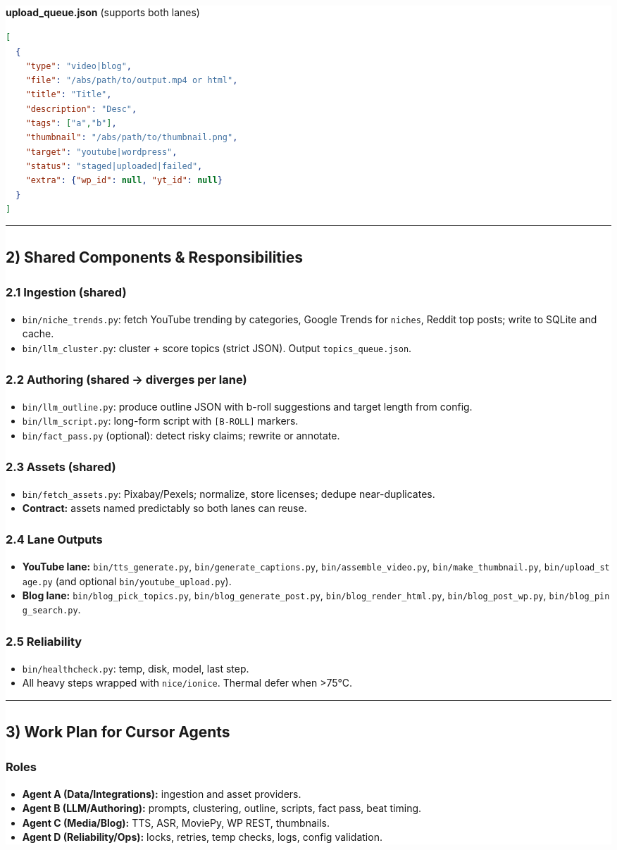 **upload_queue.json** (supports both lanes)
```json
[
  {
    "type": "video|blog",
    "file": "/abs/path/to/output.mp4 or html",
    "title": "Title",
    "description": "Desc",
    "tags": ["a","b"],
    "thumbnail": "/abs/path/to/thumbnail.png",
    "target": "youtube|wordpress",
    "status": "staged|uploaded|failed",
    "extra": {"wp_id": null, "yt_id": null}
  }
]
```

---

## 2) Shared Components & Responsibilities

### 2.1 Ingestion (shared)
- `bin/niche_trends.py`: fetch YouTube trending by categories, Google Trends for `niches`, Reddit top posts; write to SQLite and cache.
- `bin/llm_cluster.py`: cluster + score topics (strict JSON). Output `topics_queue.json`.

### 2.2 Authoring (shared → diverges per lane)
- `bin/llm_outline.py`: produce outline JSON with b-roll suggestions and target length from config.
- `bin/llm_script.py`: long-form script with `[B-ROLL]` markers.
- `bin/fact_pass.py` (optional): detect risky claims; rewrite or annotate.

### 2.3 Assets (shared)
- `bin/fetch_assets.py`: Pixabay/Pexels; normalize, store licenses; dedupe near-duplicates.
- **Contract:** assets named predictably so both lanes can reuse.

### 2.4 Lane Outputs
- **YouTube lane:** `bin/tts_generate.py`, `bin/generate_captions.py`, `bin/assemble_video.py`, `bin/make_thumbnail.py`, `bin/upload_stage.py` (and optional `bin/youtube_upload.py`).
- **Blog lane:** `bin/blog_pick_topics.py`, `bin/blog_generate_post.py`, `bin/blog_render_html.py`, `bin/blog_post_wp.py`, `bin/blog_ping_search.py`.

### 2.5 Reliability
- `bin/healthcheck.py`: temp, disk, model, last step.
- All heavy steps wrapped with `nice/ionice`. Thermal defer when >75°C.

---

## 3) Work Plan for Cursor Agents

### Roles
- **Agent A (Data/Integrations):** ingestion and asset providers.
- **Agent B (LLM/Authoring):** prompts, clustering, outline, scripts, fact pass, beat timing.
- **Agent C (Media/Blog):** TTS, ASR, MoviePy, WP REST, thumbnails.
- **Agent D (Reliability/Ops):** locks, retries, temp checks, logs, config validation.
